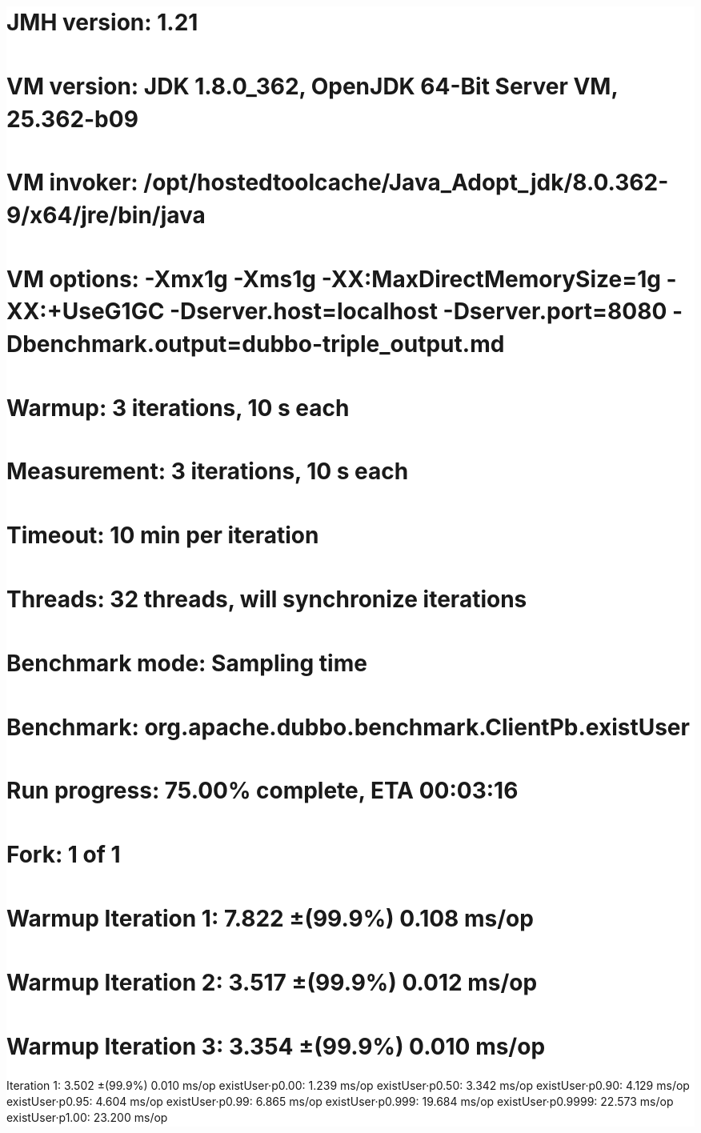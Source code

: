 
# JMH version: 1.21
# VM version: JDK 1.8.0_362, OpenJDK 64-Bit Server VM, 25.362-b09
# VM invoker: /opt/hostedtoolcache/Java_Adopt_jdk/8.0.362-9/x64/jre/bin/java
# VM options: -Xmx1g -Xms1g -XX:MaxDirectMemorySize=1g -XX:+UseG1GC -Dserver.host=localhost -Dserver.port=8080 -Dbenchmark.output=dubbo-triple_output.md
# Warmup: 3 iterations, 10 s each
# Measurement: 3 iterations, 10 s each
# Timeout: 10 min per iteration
# Threads: 32 threads, will synchronize iterations
# Benchmark mode: Sampling time
# Benchmark: org.apache.dubbo.benchmark.ClientPb.existUser

# Run progress: 75.00% complete, ETA 00:03:16
# Fork: 1 of 1
# Warmup Iteration   1: 7.822 ±(99.9%) 0.108 ms/op
# Warmup Iteration   2: 3.517 ±(99.9%) 0.012 ms/op
# Warmup Iteration   3: 3.354 ±(99.9%) 0.010 ms/op
Iteration   1: 3.502 ±(99.9%) 0.010 ms/op
                 existUser·p0.00:   1.239 ms/op
                 existUser·p0.50:   3.342 ms/op
                 existUser·p0.90:   4.129 ms/op
                 existUser·p0.95:   4.604 ms/op
                 existUser·p0.99:   6.865 ms/op
                 existUser·p0.999:  19.684 ms/op
                 existUser·p0.9999: 22.573 ms/op
                 existUser·p1.00:   23.200 ms/op
